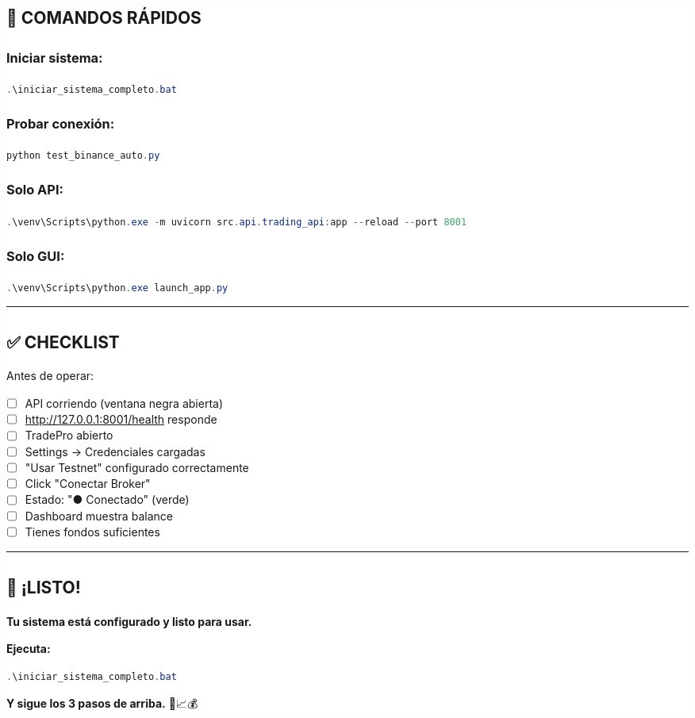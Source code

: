 ## 🚀 COMANDOS RÁPIDOS

### **Iniciar sistema:**
```powershell
.\iniciar_sistema_completo.bat
```

### **Probar conexión:**
```powershell
python test_binance_auto.py
```

### **Solo API:**
```powershell
.\venv\Scripts\python.exe -m uvicorn src.api.trading_api:app --reload --port 8001
```

### **Solo GUI:**
```powershell
.\venv\Scripts\python.exe launch_app.py
```

---

## ✅ CHECKLIST

Antes de operar:

- [ ] API corriendo (ventana negra abierta)
- [ ] http://127.0.0.1:8001/health responde
- [ ] TradePro abierto
- [ ] Settings → Credenciales cargadas
- [ ] "Usar Testnet" configurado correctamente
- [ ] Click "Conectar Broker"
- [ ] Estado: "● Conectado" (verde)
- [ ] Dashboard muestra balance
- [ ] Tienes fondos suficientes

---

## 🎉 ¡LISTO!

**Tu sistema está configurado y listo para usar.**

**Ejecuta:**
```powershell
.\iniciar_sistema_completo.bat
```

**Y sigue los 3 pasos de arriba.** 🚀📈💰

